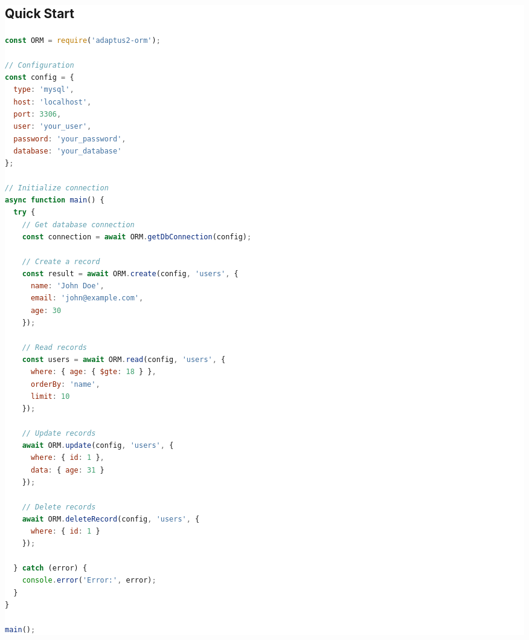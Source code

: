## Quick Start

```javascript
const ORM = require('adaptus2-orm');

// Configuration
const config = {
  type: 'mysql',
  host: 'localhost',
  port: 3306,
  user: 'your_user',
  password: 'your_password',
  database: 'your_database'
};

// Initialize connection
async function main() {
  try {
    // Get database connection
    const connection = await ORM.getDbConnection(config);
    
    // Create a record
    const result = await ORM.create(config, 'users', {
      name: 'John Doe',
      email: 'john@example.com',
      age: 30
    });
    
    // Read records
    const users = await ORM.read(config, 'users', {
      where: { age: { $gte: 18 } },
      orderBy: 'name',
      limit: 10
    });
    
    // Update records
    await ORM.update(config, 'users', {
      where: { id: 1 },
      data: { age: 31 }
    });
    
    // Delete records
    await ORM.deleteRecord(config, 'users', {
      where: { id: 1 }
    });
    
  } catch (error) {
    console.error('Error:', error);
  }
}

main();
```

